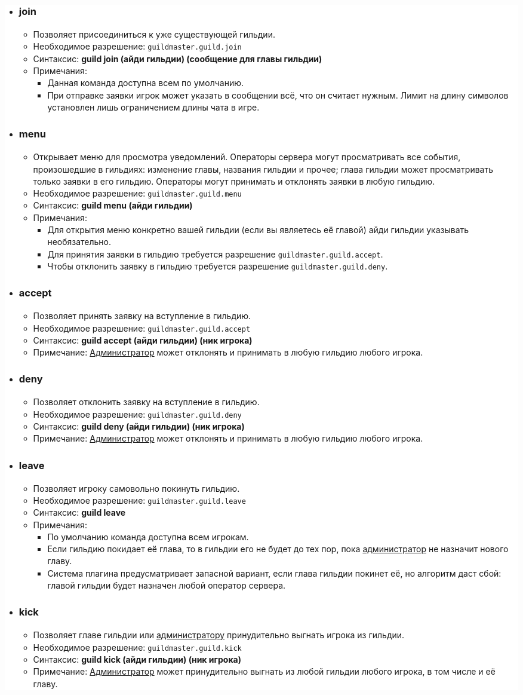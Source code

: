 <span id="join"></span>
- ### **join**
    - Позволяет присоединиться к уже существующей гильдии.
    - Необходимое разрешение: `guildmaster.guild.join`
    - Синтаксис: **guild join (айди гильдии) (сообщение для главы гильдии)**
    - Примечания:
      - Данная команда доступна всем по умолчанию.
      - При отправке заявки игрок может указать в сообщении всё, что он считает нужным. Лимит на длину символов установлен лишь ограничением длины чата в игре.

<span id="menu"></span>
- ### **menu**
  - Открывает меню для просмотра уведомлений. Операторы сервера могут просматривать все события, произошедшие в гильдиях: изменение главы, названия гильдии и прочее; глава гильдии может просматривать только заявки в его гильдию. Операторы могут принимать и отклонять заявки в любую гильдию.
  - Необходимое разрешение: `guildmaster.guild.menu`
  - Синтаксис: **guild menu (айди гильдии)**
  - Примечания: 
      - Для открытия меню конкретно вашей гильдии (если вы являетесь её главой) айди гильдии указывать необязательно.
      - Для принятия заявки в гильдию требуется разрешение `guildmaster.guild.accept`.
      - Чтобы отклонить заявку в гильдию требуется разрешение `guildmaster.guild.deny`.

<span id="accept"></span>
- ### **accept**
  - Позволяет принять заявку на вступление в гильдию.
  - Необходимое разрешение: `guildmaster.guild.accept`
  - Синтаксис: **guild accept (айди гильдии) (ник игрока)**
  - Примечание: [Администратор](#administrator) может отклонять и принимать в любую гильдию любого игрока.

<span id="deny"></span>
- ### **deny**
  - Позволяет отклонить заявку на вступление в гильдию.
  - Необходимое разрешение: `guildmaster.guild.deny`
  - Синтаксис: **guild deny (айди гильдии) (ник игрока)**
  - Примечание: [Администратор](#administrator) может отклонять и принимать в любую гильдию любого игрока.

<span id="leave"></span>
- ### **leave**
  - Позволяет игроку самовольно покинуть гильдию.
  - Необходимое разрешение: `guildmaster.guild.leave`
  - Синтаксис: **guild leave**
  - Примечания:
    - По умолчанию команда доступна всем игрокам.
    - Если гильдию покидает её глава, то в гильдии его не будет до тех пор, пока [администратор](#administrator) не назначит нового главу.
    - Система плагина предусматривает запасной вариант, если глава гильдии покинет её, но алгоритм даст сбой: главой гильдии будет назначен любой оператор сервера.

<span id="kick"></span>
- ### **kick**
  - Позволяет главе гильдии или [администратору](#administrator) принудительно выгнать игрока из гильдии.
  - Необходимое разрешение: `guildmaster.guild.kick`
  - Синтаксис: **guild kick (айди гильдии) (ник игрока)**
  - Примечание: [Администратор](#administrator) может принудительно выгнать из любой гильдии любого игрока, в том числе и её главу.
